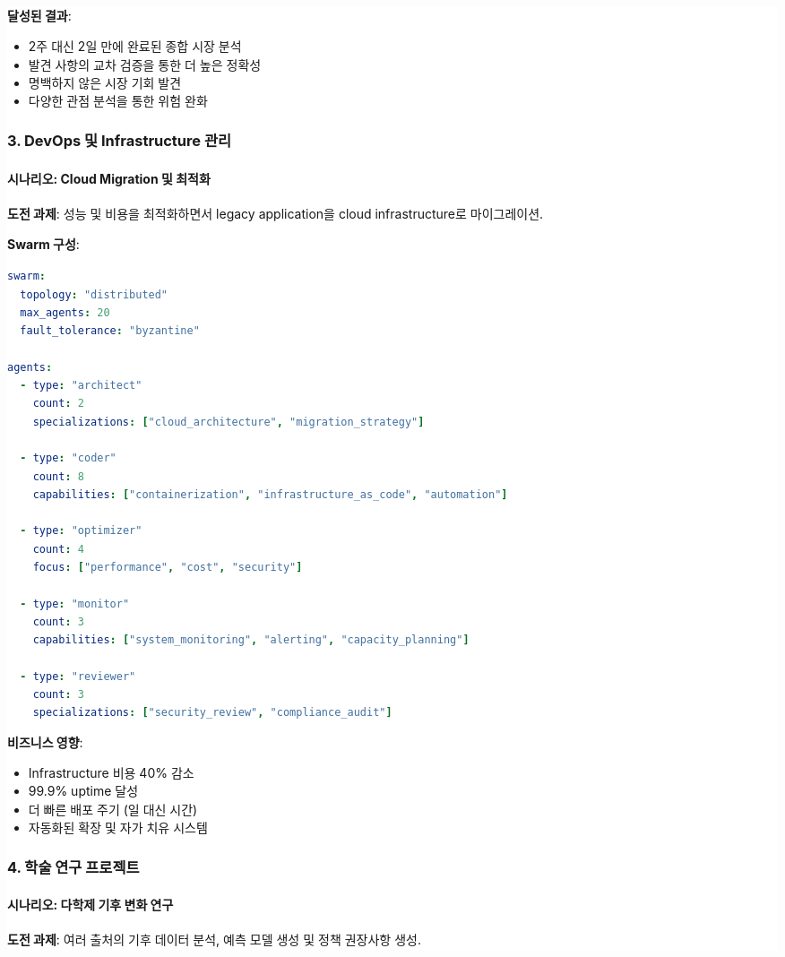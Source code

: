 **달성된 결과**:
- 2주 대신 2일 만에 완료된 종합 시장 분석
- 발견 사항의 교차 검증을 통한 더 높은 정확성
- 명백하지 않은 시장 기회 발견
- 다양한 관점 분석을 통한 위험 완화

### 3. DevOps 및 Infrastructure 관리

#### 시나리오: Cloud Migration 및 최적화

**도전 과제**: 성능 및 비용을 최적화하면서 legacy application을 cloud infrastructure로 마이그레이션.

**Swarm 구성**:
```yaml
swarm:
  topology: "distributed"
  max_agents: 20
  fault_tolerance: "byzantine"

agents:
  - type: "architect"
    count: 2
    specializations: ["cloud_architecture", "migration_strategy"]

  - type: "coder"
    count: 8
    capabilities: ["containerization", "infrastructure_as_code", "automation"]

  - type: "optimizer"
    count: 4
    focus: ["performance", "cost", "security"]

  - type: "monitor"
    count: 3
    capabilities: ["system_monitoring", "alerting", "capacity_planning"]

  - type: "reviewer"
    count: 3
    specializations: ["security_review", "compliance_audit"]
```

**비즈니스 영향**:
- Infrastructure 비용 40% 감소
- 99.9% uptime 달성
- 더 빠른 배포 주기 (일 대신 시간)
- 자동화된 확장 및 자가 치유 시스템

### 4. 학술 연구 프로젝트

#### 시나리오: 다학제 기후 변화 연구

**도전 과제**: 여러 출처의 기후 데이터 분석, 예측 모델 생성 및 정책 권장사항 생성.
